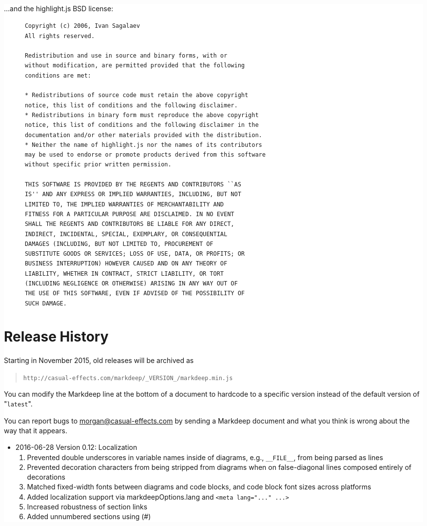 
...and the highlight.js BSD license:


          Copyright (c) 2006, Ivan Sagalaev
          All rights reserved.

          Redistribution and use in source and binary forms, with or
          without modification, are permitted provided that the following
          conditions are met:

          * Redistributions of source code must retain the above copyright
          notice, this list of conditions and the following disclaimer.
          * Redistributions in binary form must reproduce the above copyright
          notice, this list of conditions and the following disclaimer in the
          documentation and/or other materials provided with the distribution.
          * Neither the name of highlight.js nor the names of its contributors
          may be used to endorse or promote products derived from this software
          without specific prior written permission.

          THIS SOFTWARE IS PROVIDED BY THE REGENTS AND CONTRIBUTORS ``AS
          IS'' AND ANY EXPRESS OR IMPLIED WARRANTIES, INCLUDING, BUT NOT
          LIMITED TO, THE IMPLIED WARRANTIES OF MERCHANTABILITY AND
          FITNESS FOR A PARTICULAR PURPOSE ARE DISCLAIMED. IN NO EVENT
          SHALL THE REGENTS AND CONTRIBUTORS BE LIABLE FOR ANY DIRECT,
          INDIRECT, INCIDENTAL, SPECIAL, EXEMPLARY, OR CONSEQUENTIAL
          DAMAGES (INCLUDING, BUT NOT LIMITED TO, PROCUREMENT OF
          SUBSTITUTE GOODS OR SERVICES; LOSS OF USE, DATA, OR PROFITS; OR
          BUSINESS INTERRUPTION) HOWEVER CAUSED AND ON ANY THEORY OF
          LIABILITY, WHETHER IN CONTRACT, STRICT LIABILITY, OR TORT
          (INCLUDING NEGLIGENCE OR OTHERWISE) ARISING IN ANY WAY OUT OF
          THE USE OF THIS SOFTWARE, EVEN IF ADVISED OF THE POSSIBILITY OF
          SUCH DAMAGE.


# Release History

Starting in November 2015, old releases will be archived as

> `http://casual-effects.com/markdeep/_VERSION_/markdeep.min.js`

You can modify the Markdeep line at the bottom of a document to hardcode to a specific version instead of the default version of "`latest`".

You can report bugs to [morgan@casual-effects.com](mailto:morgan@casual-effects.com) by sending a Markdeep document and what you think is wrong about the way that it appears.

  * 2016-06-28 Version 0.12: Localization
    1. Prevented double underscores in variable names inside of diagrams, e.g., ``__FILE__``, from being parsed as lines
    2. Prevented decoration characters from being stripped from diagrams when on false-diagonal lines composed entirely of decorations
    3. Matched fixed-width fonts between diagrams and code blocks, and code block font sizes across platforms
    4. Added localization support via markdeepOptions.lang and ``<meta lang="..." ...>``
    5. Increased robustness of section links
    6. Added unnumbered sections using (#)
